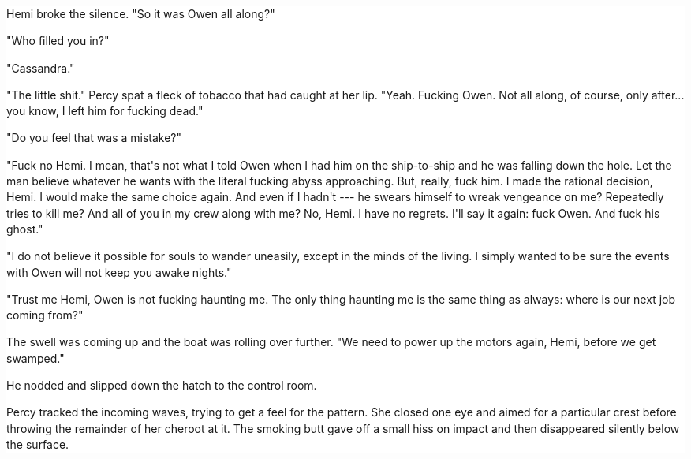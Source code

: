 Hemi broke the silence. "So it was Owen all along?"

"Who filled you in?"

"Cassandra."

"The little shit." Percy spat a fleck of tobacco that had caught at her lip. "Yeah. Fucking Owen. Not all along, of course, only after... you know, I left him for fucking dead."

"Do you feel that was a mistake?"

"Fuck no Hemi. I mean, that's not what I told  Owen when I had him on the ship-to-ship and he was falling down the hole. Let the man believe whatever he wants with the literal fucking abyss approaching. But, really, fuck him. I made the rational decision, Hemi. I would make the same choice again. And even if I hadn't --- he swears himself to wreak vengeance on me? Repeatedly tries to kill me? And all of you in my crew along with me? No, Hemi. I have no regrets. I'll say it again: fuck Owen. And fuck his ghost."

"I do not believe it possible for souls to wander uneasily, except in the minds of the living. I simply wanted to be sure the events with Owen will not keep you awake nights."

"Trust me Hemi, Owen is not fucking haunting me. The only thing haunting me is the same thing as always: where is our next job coming from?" 

The swell was coming up and the boat was rolling over further. "We need to power up the motors again, Hemi, before we get swamped."

He nodded and slipped down the hatch to the control room.

Percy tracked the incoming waves, trying to get a feel for the pattern. She closed one eye and aimed for a particular crest before throwing the remainder of her cheroot at it. The smoking butt gave off a small hiss on impact and then disappeared silently below the surface. 


